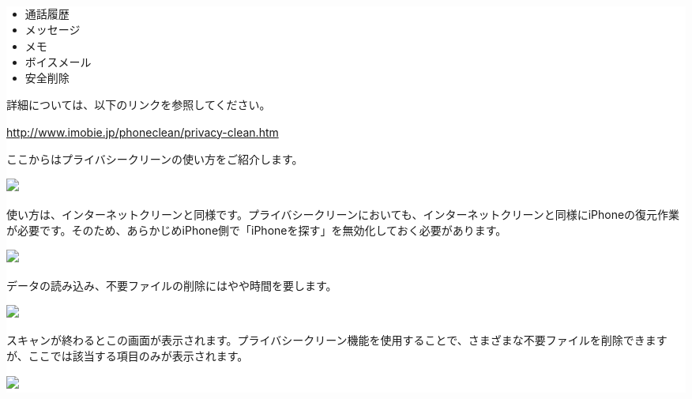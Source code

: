 




  * 通話履歴
  * メッセージ
  * メモ
  * ボイスメール
  * 安全削除




詳細については、以下のリンクを参照してください。



http://www.imobie.jp/phoneclean/privacy-clean.htm



ここからはプライバシークリーンの使い方をご紹介します。





![](160110-5691ecc5ad42f.png)






使い方は、インターネットクリーンと同様です。プライバシークリーンにおいても、インターネットクリーンと同様にiPhoneの復元作業が必要です。そのため、あらかじめiPhone側で「iPhoneを探す」を無効化しておく必要があります。





![](160110-5691ecd1a388c.png)






データの読み込み、不要ファイルの削除にはやや時間を要します。





![](160110-5691ecde02ed2-1.png)






スキャンが終わるとこの画面が表示されます。プライバシークリーン機能を使用することで、さまざまな不要ファイルを削除できますが、ここでは該当する項目のみが表示されます。





![](160110-5691fff278e5d.png)





